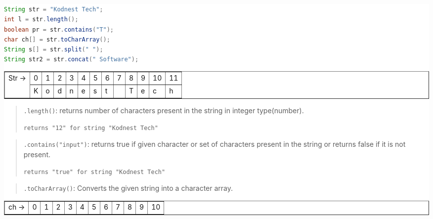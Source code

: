 ```java
String str = "Kodnest Tech";
int l = str.length();
boolean pr = str.contains("T");
char ch[] = str.toCharArray();
String s[] = str.split(" ");
String str2 = str.concat(" Software");
```
<table border=1>
  <tr>
    <td rowspan=2>Str -> </td>
    <td>0</td>
    <td>1</td>
    <td>2</td>
    <td>3</td>
    <td>4</td>
    <td>5</td>
    <td>6</td>
    <td>7</td>
    <td>8</td>
    <td>9</td>
    <td>10</td>
    <td>11</td>
  </tr>
  <tr>
    <td>K</td>
    <td>o</td>
    <td>d</td>
    <td>n</td>
    <td>e</td>
    <td>s</td>
    <td>t</td>
    <td> </td>
    <td>T</td>
    <td>e</td>
    <td>c</td>
    <td>h</td>
  </tr>
</table>


> `.length()`: returns number of characters present in the string in integer type(number).
> 
> `returns "12" for string "Kodnest Tech"`

> `.contains("input")`: returns true if given character or set of characters present in the string or returns false if it is not present.
>
> `returns "true" for string "Kodnest Tech"`

> `.toCharArray()`: Converts the given string into a character array.
>
 <table border=1>
  <tr>
    <td rowspan=2>ch -> </td>
    <td>0</td>
    <td>1</td>
    <td>2</td>
    <td>3</td>
    <td>4</td>
    <td>5</td>
    <td>6</td>
    <td>7</td>
    <td>8</td>
    <td>9</td>
    <td>10</td>